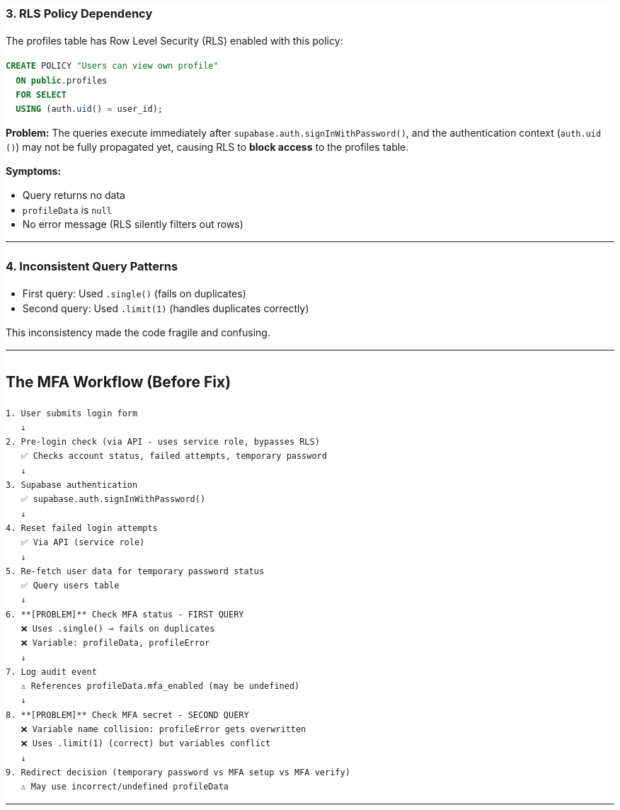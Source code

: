 
### 3. **RLS Policy Dependency**
The profiles table has Row Level Security (RLS) enabled with this policy:

```sql
CREATE POLICY "Users can view own profile"
  ON public.profiles
  FOR SELECT
  USING (auth.uid() = user_id);
```

**Problem:** The queries execute immediately after `supabase.auth.signInWithPassword()`, and the authentication context (`auth.uid()`) may not be fully propagated yet, causing RLS to **block access** to the profiles table.

**Symptoms:**
- Query returns no data
- `profileData` is `null`
- No error message (RLS silently filters out rows)

---

### 4. **Inconsistent Query Patterns**
- First query: Used `.single()` (fails on duplicates)
- Second query: Used `.limit(1)` (handles duplicates correctly)

This inconsistency made the code fragile and confusing.

---

## The MFA Workflow (Before Fix)

```
1. User submits login form
   ↓
2. Pre-login check (via API - uses service role, bypasses RLS)
   ✅ Checks account status, failed attempts, temporary password
   ↓
3. Supabase authentication
   ✅ supabase.auth.signInWithPassword()
   ↓
4. Reset failed login attempts
   ✅ Via API (service role)
   ↓
5. Re-fetch user data for temporary password status
   ✅ Query users table
   ↓
6. **[PROBLEM]** Check MFA status - FIRST QUERY
   ❌ Uses .single() → fails on duplicates
   ❌ Variable: profileData, profileError
   ↓
7. Log audit event
   ⚠️ References profileData.mfa_enabled (may be undefined)
   ↓
8. **[PROBLEM]** Check MFA secret - SECOND QUERY
   ❌ Variable name collision: profileError gets overwritten
   ❌ Uses .limit(1) (correct) but variables conflict
   ↓
9. Redirect decision (temporary password vs MFA setup vs MFA verify)
   ⚠️ May use incorrect/undefined profileData
```

---